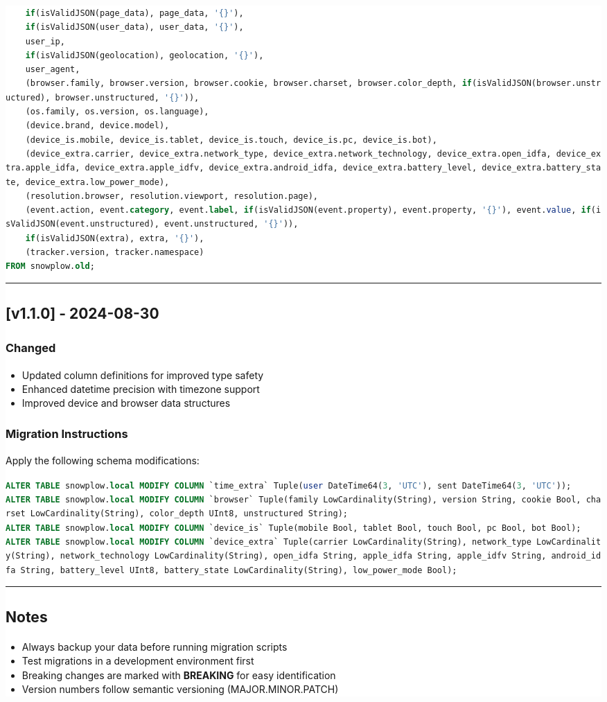 ```sql
    if(isValidJSON(page_data), page_data, '{}'),
    if(isValidJSON(user_data), user_data, '{}'),
    user_ip,
    if(isValidJSON(geolocation), geolocation, '{}'),
    user_agent,
    (browser.family, browser.version, browser.cookie, browser.charset, browser.color_depth, if(isValidJSON(browser.unstructured), browser.unstructured, '{}')),
    (os.family, os.version, os.language),
    (device.brand, device.model),
    (device_is.mobile, device_is.tablet, device_is.touch, device_is.pc, device_is.bot),
    (device_extra.carrier, device_extra.network_type, device_extra.network_technology, device_extra.open_idfa, device_extra.apple_idfa, device_extra.apple_idfv, device_extra.android_idfa, device_extra.battery_level, device_extra.battery_state, device_extra.low_power_mode),
    (resolution.browser, resolution.viewport, resolution.page),
    (event.action, event.category, event.label, if(isValidJSON(event.property), event.property, '{}'), event.value, if(isValidJSON(event.unstructured), event.unstructured, '{}')),
    if(isValidJSON(extra), extra, '{}'),
    (tracker.version, tracker.namespace)
FROM snowplow.old;
```

---

## [v1.1.0] - 2024-08-30

### Changed
- Updated column definitions for improved type safety
- Enhanced datetime precision with timezone support
- Improved device and browser data structures

### Migration Instructions

Apply the following schema modifications:

```sql
ALTER TABLE snowplow.local MODIFY COLUMN `time_extra` Tuple(user DateTime64(3, 'UTC'), sent DateTime64(3, 'UTC'));
ALTER TABLE snowplow.local MODIFY COLUMN `browser` Tuple(family LowCardinality(String), version String, cookie Bool, charset LowCardinality(String), color_depth UInt8, unstructured String);
ALTER TABLE snowplow.local MODIFY COLUMN `device_is` Tuple(mobile Bool, tablet Bool, touch Bool, pc Bool, bot Bool);
ALTER TABLE snowplow.local MODIFY COLUMN `device_extra` Tuple(carrier LowCardinality(String), network_type LowCardinality(String), network_technology LowCardinality(String), open_idfa String, apple_idfa String, apple_idfv String, android_idfa String, battery_level UInt8, battery_state LowCardinality(String), low_power_mode Bool);
```

---

## Notes

- Always backup your data before running migration scripts
- Test migrations in a development environment first
- Breaking changes are marked with **BREAKING** for easy identification
- Version numbers follow semantic versioning (MAJOR.MINOR.PATCH)
